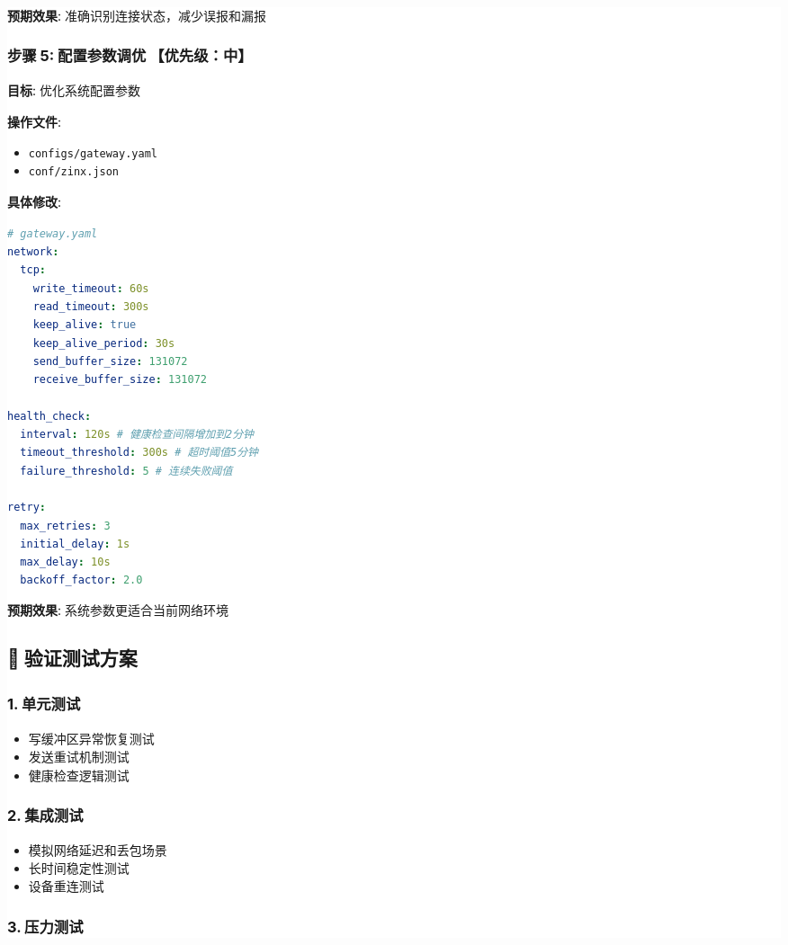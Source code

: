 **预期效果**: 准确识别连接状态，减少误报和漏报

### 步骤 5: 配置参数调优 【优先级：中】

**目标**: 优化系统配置参数

**操作文件**:

- `configs/gateway.yaml`
- `conf/zinx.json`

**具体修改**:

```yaml
# gateway.yaml
network:
  tcp:
    write_timeout: 60s
    read_timeout: 300s
    keep_alive: true
    keep_alive_period: 30s
    send_buffer_size: 131072
    receive_buffer_size: 131072

health_check:
  interval: 120s # 健康检查间隔增加到2分钟
  timeout_threshold: 300s # 超时阈值5分钟
  failure_threshold: 5 # 连续失败阈值

retry:
  max_retries: 3
  initial_delay: 1s
  max_delay: 10s
  backoff_factor: 2.0
```

**预期效果**: 系统参数更适合当前网络环境

## 🧪 验证测试方案

### 1. 单元测试

- 写缓冲区异常恢复测试
- 发送重试机制测试
- 健康检查逻辑测试

### 2. 集成测试

- 模拟网络延迟和丢包场景
- 长时间稳定性测试
- 设备重连测试

### 3. 压力测试

